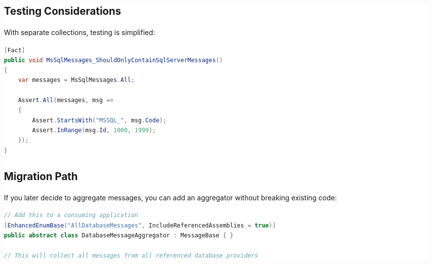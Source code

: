 ## Testing Considerations

With separate collections, testing is simplified:

```csharp
[Fact]
public void MsSqlMessages_ShouldOnlyContainSqlServerMessages()
{
    var messages = MsSqlMessages.All;
    
    Assert.All(messages, msg => 
    {
        Assert.StartsWith("MSSQL_", msg.Code);
        Assert.InRange(msg.Id, 1000, 1999);
    });
}
```

## Migration Path

If you later decide to aggregate messages, you can add an aggregator without breaking existing code:

```csharp
// Add this to a consuming application
[EnhancedEnumBase("AllDatabaseMessages", IncludeReferencedAssemblies = true)]
public abstract class DatabaseMessageAggregator : MessageBase { }

// This will collect all messages from all referenced database providers
```